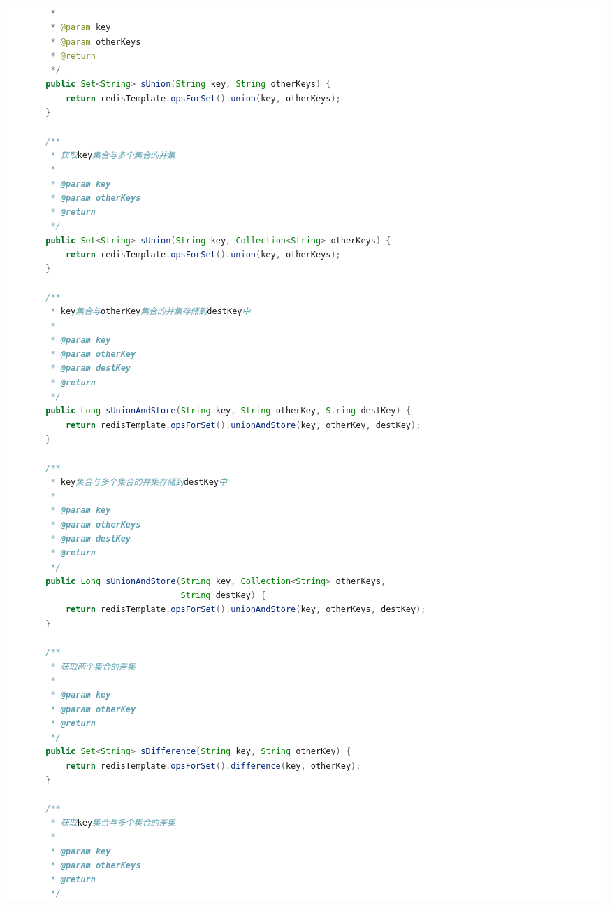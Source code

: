 ```java
         *
         * @param key
         * @param otherKeys
         * @return
         */
        public Set<String> sUnion(String key, String otherKeys) {
            return redisTemplate.opsForSet().union(key, otherKeys);
        }

        /**
         * 获取key集合与多个集合的并集
         *
         * @param key
         * @param otherKeys
         * @return
         */
        public Set<String> sUnion(String key, Collection<String> otherKeys) {
            return redisTemplate.opsForSet().union(key, otherKeys);
        }

        /**
         * key集合与otherKey集合的并集存储到destKey中
         *
         * @param key
         * @param otherKey
         * @param destKey
         * @return
         */
        public Long sUnionAndStore(String key, String otherKey, String destKey) {
            return redisTemplate.opsForSet().unionAndStore(key, otherKey, destKey);
        }

        /**
         * key集合与多个集合的并集存储到destKey中
         *
         * @param key
         * @param otherKeys
         * @param destKey
         * @return
         */
        public Long sUnionAndStore(String key, Collection<String> otherKeys,
                                   String destKey) {
            return redisTemplate.opsForSet().unionAndStore(key, otherKeys, destKey);
        }

        /**
         * 获取两个集合的差集
         *
         * @param key
         * @param otherKey
         * @return
         */
        public Set<String> sDifference(String key, String otherKey) {
            return redisTemplate.opsForSet().difference(key, otherKey);
        }

        /**
         * 获取key集合与多个集合的差集
         *
         * @param key
         * @param otherKeys
         * @return
         */
```